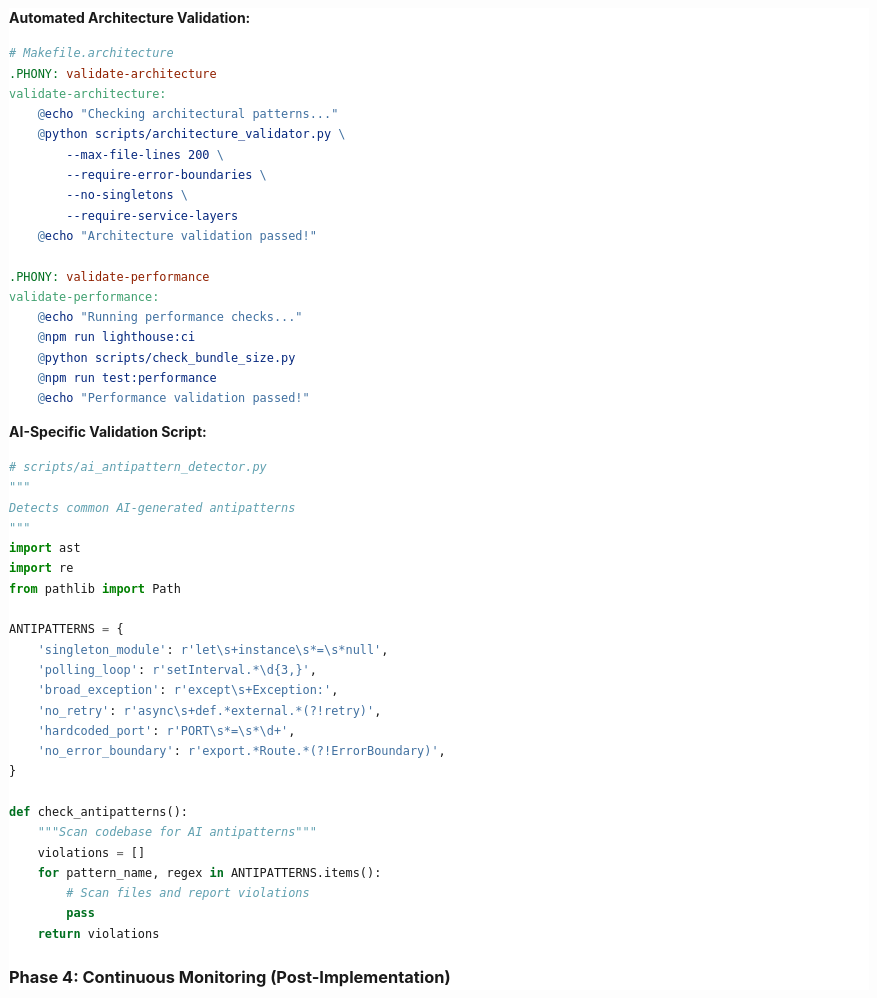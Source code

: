 **Automated Architecture Validation:**
```makefile
# Makefile.architecture
.PHONY: validate-architecture
validate-architecture:
	@echo "Checking architectural patterns..."
	@python scripts/architecture_validator.py \
		--max-file-lines 200 \
		--require-error-boundaries \
		--no-singletons \
		--require-service-layers
	@echo "Architecture validation passed!"

.PHONY: validate-performance
validate-performance:
	@echo "Running performance checks..."
	@npm run lighthouse:ci
	@python scripts/check_bundle_size.py
	@npm run test:performance
	@echo "Performance validation passed!"
```

**AI-Specific Validation Script:**
```python
# scripts/ai_antipattern_detector.py
"""
Detects common AI-generated antipatterns
"""
import ast
import re
from pathlib import Path

ANTIPATTERNS = {
    'singleton_module': r'let\s+instance\s*=\s*null',
    'polling_loop': r'setInterval.*\d{3,}',
    'broad_exception': r'except\s+Exception:',
    'no_retry': r'async\s+def.*external.*(?!retry)',
    'hardcoded_port': r'PORT\s*=\s*\d+',
    'no_error_boundary': r'export.*Route.*(?!ErrorBoundary)',
}

def check_antipatterns():
    """Scan codebase for AI antipatterns"""
    violations = []
    for pattern_name, regex in ANTIPATTERNS.items():
        # Scan files and report violations
        pass
    return violations
```

### Phase 4: Continuous Monitoring (Post-Implementation)
